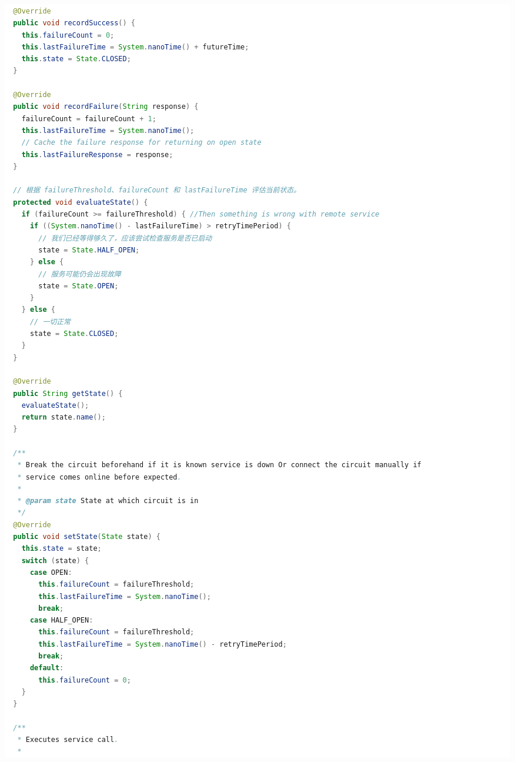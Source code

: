 ```java
  @Override
  public void recordSuccess() {
    this.failureCount = 0;
    this.lastFailureTime = System.nanoTime() + futureTime;
    this.state = State.CLOSED;
  }

  @Override
  public void recordFailure(String response) {
    failureCount = failureCount + 1;
    this.lastFailureTime = System.nanoTime();
    // Cache the failure response for returning on open state
    this.lastFailureResponse = response;
  }

  // 根据 failureThreshold、failureCount 和 lastFailureTime 评估当前状态。
  protected void evaluateState() {
    if (failureCount >= failureThreshold) { //Then something is wrong with remote service
      if ((System.nanoTime() - lastFailureTime) > retryTimePeriod) {
        // 我们已经等得够久了，应该尝试检查服务是否已启动
        state = State.HALF_OPEN;
      } else {
        // 服务可能仍会出现故障
        state = State.OPEN;
      }
    } else {
      // 一切正常
      state = State.CLOSED;
    }
  }

  @Override
  public String getState() {
    evaluateState();
    return state.name();
  }

  /**
   * Break the circuit beforehand if it is known service is down Or connect the circuit manually if
   * service comes online before expected.
   *
   * @param state State at which circuit is in
   */
  @Override
  public void setState(State state) {
    this.state = state;
    switch (state) {
      case OPEN:
        this.failureCount = failureThreshold;
        this.lastFailureTime = System.nanoTime();
        break;
      case HALF_OPEN:
        this.failureCount = failureThreshold;
        this.lastFailureTime = System.nanoTime() - retryTimePeriod;
        break;
      default:
        this.failureCount = 0;
    }
  }

  /**
   * Executes service call.
   *
```